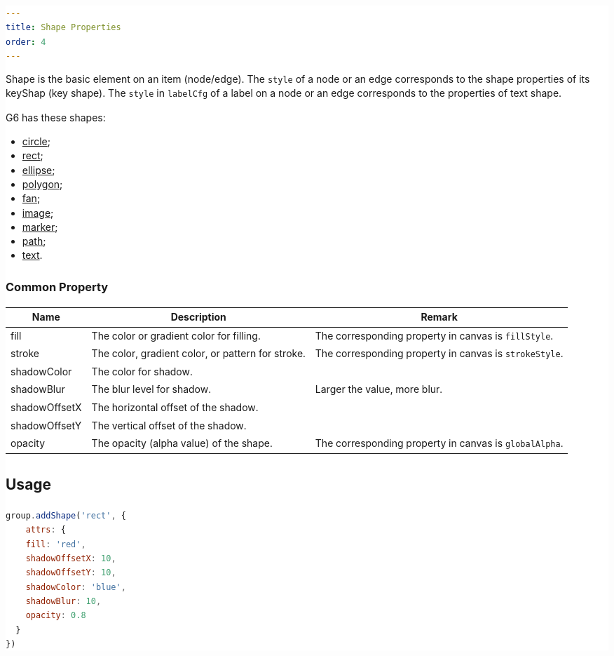 ```yaml
---
title: Shape Properties
order: 4
---
```


Shape is the basic element on an item (node/edge). The `style` of a node or an edge corresponds to the shape properties of its keyShap (key shape). The `style` in `labelCfg` of a label on a node or an edge corresponds to the properties of text shape.

G6 has these shapes:
- [circle](#circle);
- [rect](#rect);
- [ellipse](#ellipse);
- [polygon](#polygon);
- [fan](#fan);
- [image](#image);
- [marker](#marker);
- [path](#path);
- [text](#text).

### Common Property

| Name | Description | Remark |
| --- | --- | --- |
| fill | The color or gradient color for filling. | The corresponding property in canvas is `fillStyle`. |
| stroke | The color, gradient color, or pattern for stroke. | The corresponding property in canvas is `strokeStyle`. |
| shadowColor | The color for shadow. |  |
| shadowBlur | The blur level for shadow. | Larger the value, more blur. |
| shadowOffsetX | The horizontal offset of the shadow. |  |
| shadowOffsetY | The vertical offset of the shadow. |  |
| opacity | The opacity (alpha value) of the shape. | The corresponding property in canvas is  `globalAlpha`. |

## Usage
```javascript
group.addShape('rect', {
	attrs: {
  	fill: 'red',
    shadowOffsetX: 10,
    shadowOffsetY: 10,
    shadowColor: 'blue',
    shadowBlur: 10,
    opacity: 0.8
  }
})
```
